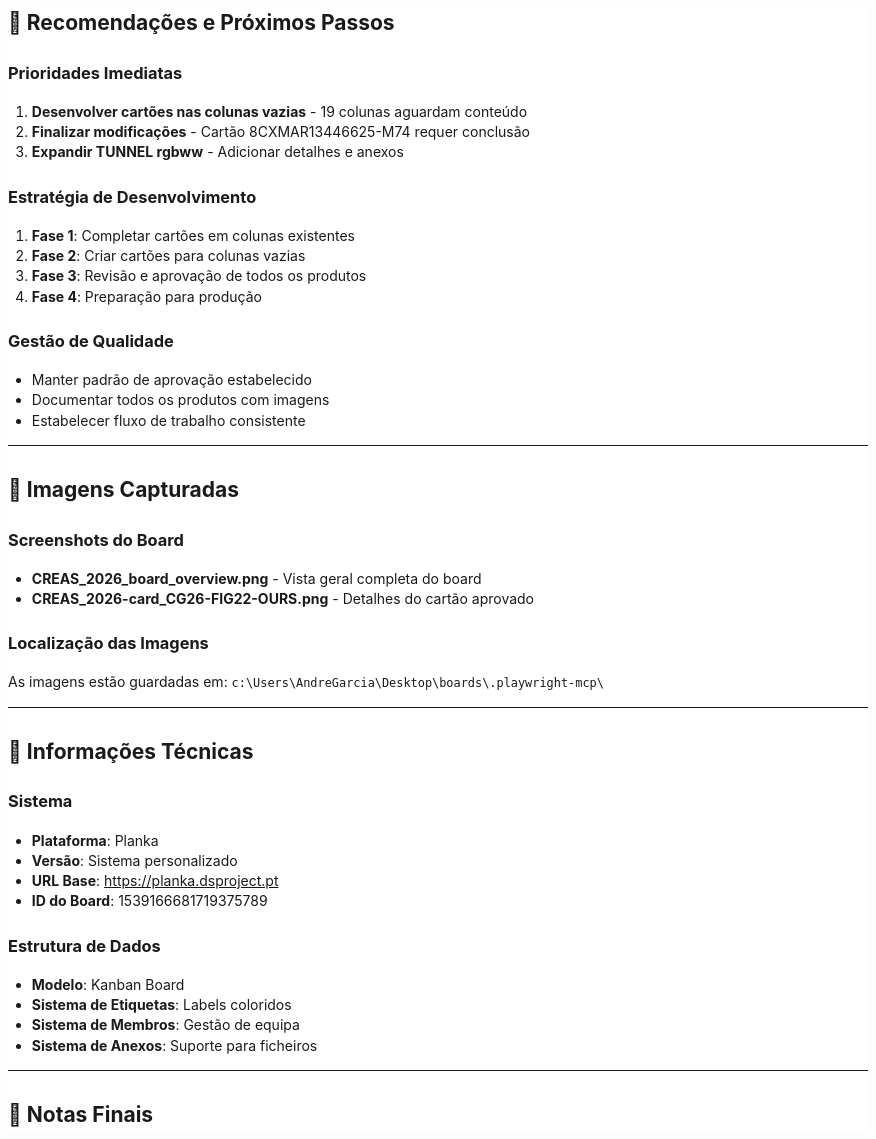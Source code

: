 
## 🎯 Recomendações e Próximos Passos

### Prioridades Imediatas
1. **Desenvolver cartões nas colunas vazias** - 19 colunas aguardam conteúdo
2. **Finalizar modificações** - Cartão 8CXMAR13446625-M74 requer conclusão
3. **Expandir TUNNEL rgbww** - Adicionar detalhes e anexos

### Estratégia de Desenvolvimento
1. **Fase 1**: Completar cartões em colunas existentes
2. **Fase 2**: Criar cartões para colunas vazias
3. **Fase 3**: Revisão e aprovação de todos os produtos
4. **Fase 4**: Preparação para produção

### Gestão de Qualidade
- Manter padrão de aprovação estabelecido
- Documentar todos os produtos com imagens
- Estabelecer fluxo de trabalho consistente

---

## 📸 Imagens Capturadas

### Screenshots do Board
- **CREAS_2026_board_overview.png** - Vista geral completa do board
- **CREAS_2026-card_CG26-FIG22-OURS.png** - Detalhes do cartão aprovado

### Localização das Imagens
As imagens estão guardadas em: `c:\Users\AndreGarcia\Desktop\boards\.playwright-mcp\`

---

## 🔗 Informações Técnicas

### Sistema
- **Plataforma**: Planka
- **Versão**: Sistema personalizado
- **URL Base**: https://planka.dsproject.pt
- **ID do Board**: 1539166681719375789

### Estrutura de Dados
- **Modelo**: Kanban Board
- **Sistema de Etiquetas**: Labels coloridos
- **Sistema de Membros**: Gestão de equipa
- **Sistema de Anexos**: Suporte para ficheiros

---

## 📝 Notas Finais
